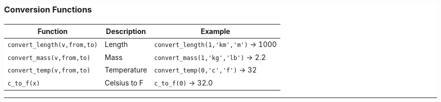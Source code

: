 ### Conversion Functions
| Function | Description | Example |
|----------|-------------|---------|
| `convert_length(v,from,to)` | Length | `convert_length(1,'km','m')` → 1000 |
| `convert_mass(v,from,to)` | Mass | `convert_mass(1,'kg','lb')` → 2.2 |
| `convert_temp(v,from,to)` | Temperature | `convert_temp(0,'c','f')` → 32 |
| `c_to_f(x)` | Celsius to F | `c_to_f(0)` → 32.0 |

---

